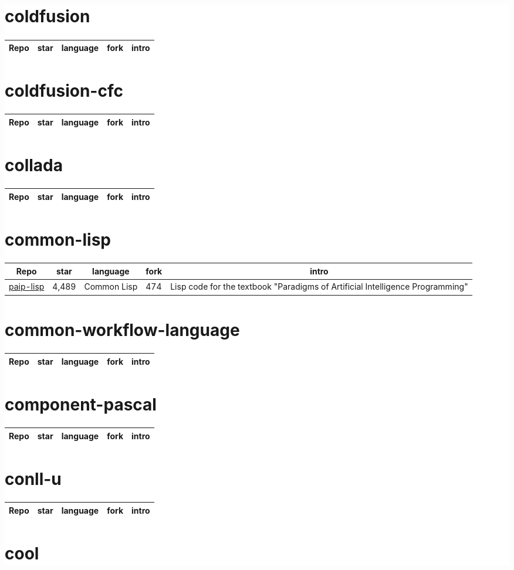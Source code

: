 
# coldfusion

Repo|star|language|fork|intro
-|-|-|-|-



# coldfusion-cfc

Repo|star|language|fork|intro
-|-|-|-|-



# collada

Repo|star|language|fork|intro
-|-|-|-|-



# common-lisp

Repo|star|language|fork|intro
-|-|-|-|-
[paip-lisp](https://github.com/norvig/paip-lisp)|4,489|Common Lisp|474|Lisp code for the textbook "Paradigms of Artificial Intelligence Programming"


# common-workflow-language

Repo|star|language|fork|intro
-|-|-|-|-



# component-pascal

Repo|star|language|fork|intro
-|-|-|-|-



# conll-u

Repo|star|language|fork|intro
-|-|-|-|-



# cool
